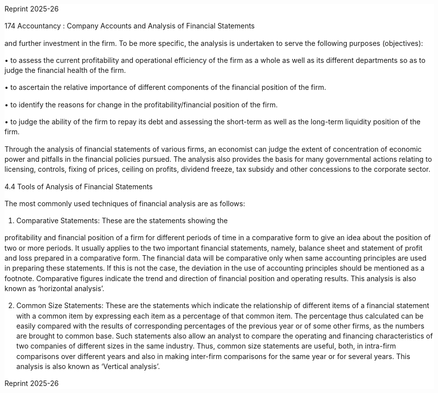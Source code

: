 Reprint 2025-26



174 Accountancy : Company Accounts and Analysis of Financial Statements

and further investment in the firm. To be more specific, the analysis is
undertaken to serve the following purposes (objectives):

• to assess the current profitability and operational efficiency of the
firm as a whole as well as its different departments so as to judge
the financial health of the firm.

• to ascertain the relative importance of different components of the
financial position of the firm.

• to identify the reasons for change in the profitability/financial position
of the firm.

• to judge the ability of the firm to repay its debt and assessing the
short-term as well as the long-term liquidity position of the firm.

Through the analysis of financial statements of various firms, an economist can
judge the extent of concentration of economic power and pitfalls in the financial
policies pursued. The analysis also provides the basis for many governmental
actions relating to licensing, controls, fixing of prices, ceiling on profits, dividend
freeze, tax subsidy and other concessions to the corporate sector.

4.4 Tools of Analysis of Financial Statements

The most commonly used techniques of financial analysis are as follows:
1. Comparative Statements: These are the statements showing the

profitability and financial position of a firm for different periods of time in
a comparative form to give an idea about the position of two or more periods.
It usually applies to the two important financial statements, namely,
balance sheet and statement of profit and loss prepared in a comparative
form. The financial data will be comparative only when same accounting
principles are used in preparing these statements. If this is not the case,
the deviation in the use of accounting principles should be mentioned as
a footnote. Comparative figures indicate the trend and direction of financial
position and operating results. This analysis is also known as ‘horizontal
analysis’.

2. Common Size Statements: These are the statements which indicate the
relationship of different items of a financial statement with a common item
by expressing each item as a percentage of that common item. The
percentage thus calculated can be easily compared with the results of
corresponding percentages of the previous year or of some other firms, as
the numbers are brought to common base. Such statements also allow an
analyst to compare the operating and financing characteristics of two
companies of different sizes in the same industry. Thus, common size
statements are useful, both, in intra-firm comparisons over different years
and also in making inter-firm comparisons for the same year or for several
years. This analysis is also known as ‘Vertical analysis’.

Reprint 2025-26
